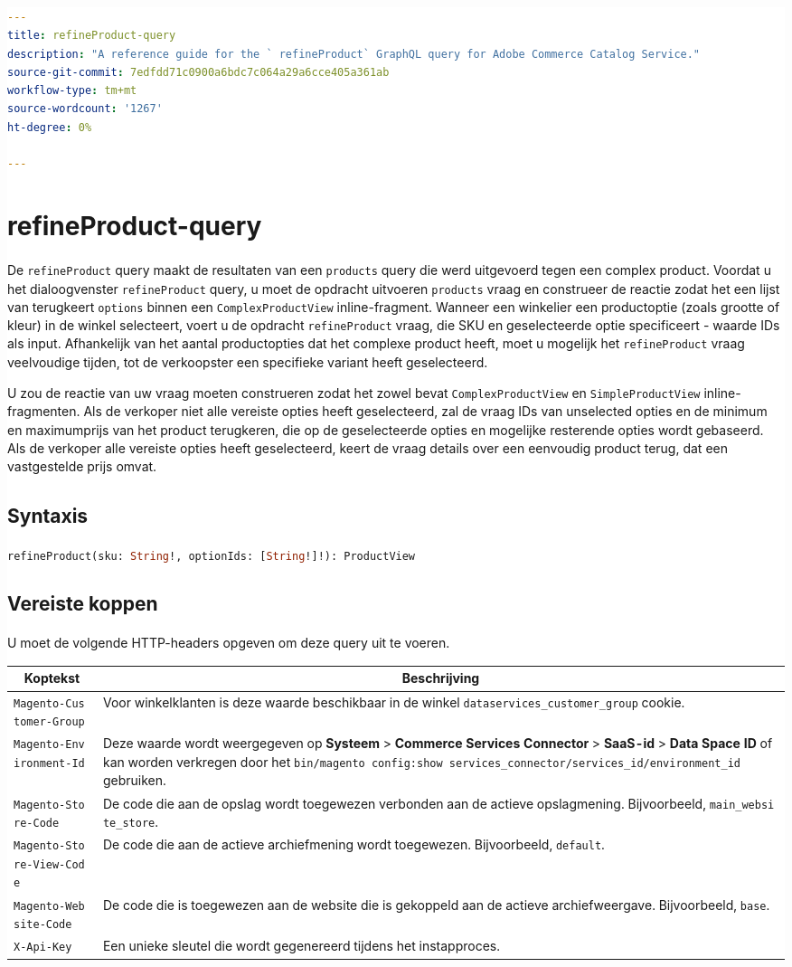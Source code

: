 ```yaml
---
title: refineProduct-query
description: "A reference guide for the ` refineProduct` GraphQL query for Adobe Commerce Catalog Service."
source-git-commit: 7edfdd71c0900a6bdc7c064a29a6cce405a361ab
workflow-type: tm+mt
source-wordcount: '1267'
ht-degree: 0%

---
```



# refineProduct-query

De `refineProduct` query maakt de resultaten van een `products` query die werd uitgevoerd tegen een complex product. Voordat u het dialoogvenster `refineProduct` query, u moet de opdracht uitvoeren `products` vraag en construeer de reactie zodat het een lijst van terugkeert `options` binnen een `ComplexProductView` inline-fragment. Wanneer een winkelier een productoptie (zoals grootte of kleur) in de winkel selecteert, voert u de opdracht `refineProduct` vraag, die SKU en geselecteerde optie specificeert - waarde IDs als input. Afhankelijk van het aantal productopties dat het complexe product heeft, moet u mogelijk het `refineProduct` vraag veelvoudige tijden, tot de verkoopster een specifieke variant heeft geselecteerd.

U zou de reactie van uw vraag moeten construeren zodat het zowel bevat `ComplexProductView` en `SimpleProductView` inline-fragmenten. Als de verkoper niet alle vereiste opties heeft geselecteerd, zal de vraag IDs van unselected opties en de minimum en maximumprijs van het product terugkeren, die op de geselecteerde opties en mogelijke resterende opties wordt gebaseerd. Als de verkoper alle vereiste opties heeft geselecteerd, keert de vraag details over een eenvoudig product terug, dat een vastgestelde prijs omvat.

## Syntaxis

```graphql
refineProduct(sku: String!, optionIds: [String!]!): ProductView
```

## Vereiste koppen

U moet de volgende HTTP-headers opgeven om deze query uit te voeren.

| Koptekst | Beschrijving |
|--- | ---|
| `Magento-Customer-Group` | Voor winkelklanten is deze waarde beschikbaar in de winkel `dataservices_customer_group` cookie. |
| `Magento-Environment-Id` | Deze waarde wordt weergegeven op **Systeem** > **Commerce Services Connector** > **SaaS-id** > **Data Space ID** of kan worden verkregen door het `bin/magento config:show services_connector/services_id/environment_id` gebruiken. |
| `Magento-Store-Code` | De code die aan de opslag wordt toegewezen verbonden aan de actieve opslagmening. Bijvoorbeeld, `main_website_store`. |
| `Magento-Store-View-Code` | De code die aan de actieve archiefmening wordt toegewezen. Bijvoorbeeld, `default`. |
| `Magento-Website-Code` | De code die is toegewezen aan de website die is gekoppeld aan de actieve archiefweergave. Bijvoorbeeld, `base`. |
| `X-Api-Key` | Een unieke sleutel die wordt gegenereerd tijdens het instapproces. |
